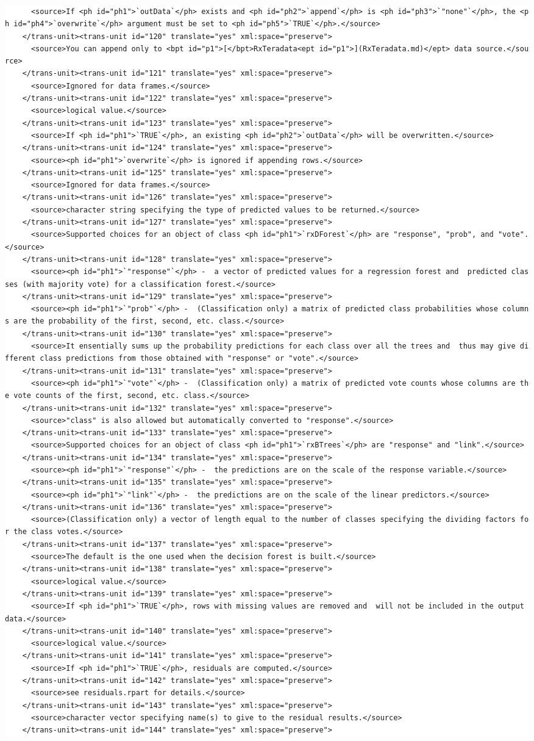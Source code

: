           <source>If <ph id="ph1">`outData`</ph> exists and <ph id="ph2">`append`</ph> is <ph id="ph3">`"none"`</ph>, the <ph id="ph4">`overwrite`</ph> argument must be set to <ph id="ph5">`TRUE`</ph>.</source>
        </trans-unit><trans-unit id="120" translate="yes" xml:space="preserve">
          <source>You can append only to <bpt id="p1">[</bpt>RxTeradata<ept id="p1">](RxTeradata.md)</ept> data source.</source>
        </trans-unit><trans-unit id="121" translate="yes" xml:space="preserve">
          <source>Ignored for data frames.</source>
        </trans-unit><trans-unit id="122" translate="yes" xml:space="preserve">
          <source>logical value.</source>
        </trans-unit><trans-unit id="123" translate="yes" xml:space="preserve">
          <source>If <ph id="ph1">`TRUE`</ph>, an existing <ph id="ph2">`outData`</ph> will be overwritten.</source>
        </trans-unit><trans-unit id="124" translate="yes" xml:space="preserve">
          <source><ph id="ph1">`overwrite`</ph> is ignored if appending rows.</source>
        </trans-unit><trans-unit id="125" translate="yes" xml:space="preserve">
          <source>Ignored for data frames.</source>
        </trans-unit><trans-unit id="126" translate="yes" xml:space="preserve">
          <source>character string specifying the type of predicted values to be returned.</source>
        </trans-unit><trans-unit id="127" translate="yes" xml:space="preserve">
          <source>Supported choices for an object of class <ph id="ph1">`rxDForest`</ph> are "response", "prob", and "vote".</source>
        </trans-unit><trans-unit id="128" translate="yes" xml:space="preserve">
          <source><ph id="ph1">`"response"`</ph> -  a vector of predicted values for a regression forest and  predicted classes (with majority vote) for a classification forest.</source>
        </trans-unit><trans-unit id="129" translate="yes" xml:space="preserve">
          <source><ph id="ph1">`"prob"`</ph> -  (Classification only) a matrix of predicted class probabilities whose columns are the probability of the first, second, etc. class.</source>
        </trans-unit><trans-unit id="130" translate="yes" xml:space="preserve">
          <source>It ensentially sums up the probability predictions for each class over all the trees and  thus may give different class predictions from those obtained with "response" or "vote".</source>
        </trans-unit><trans-unit id="131" translate="yes" xml:space="preserve">
          <source><ph id="ph1">`"vote"`</ph> -  (Classification only) a matrix of predicted vote counts whose columns are the vote counts of the first, second, etc. class.</source>
        </trans-unit><trans-unit id="132" translate="yes" xml:space="preserve">
          <source>"class" is also allowed but automatically converted to "response".</source>
        </trans-unit><trans-unit id="133" translate="yes" xml:space="preserve">
          <source>Supported choices for an object of class <ph id="ph1">`rxBTrees`</ph> are "response" and "link".</source>
        </trans-unit><trans-unit id="134" translate="yes" xml:space="preserve">
          <source><ph id="ph1">`"response"`</ph> -  the predictions are on the scale of the response variable.</source>
        </trans-unit><trans-unit id="135" translate="yes" xml:space="preserve">
          <source><ph id="ph1">`"link"`</ph> -  the predictions are on the scale of the linear predictors.</source>
        </trans-unit><trans-unit id="136" translate="yes" xml:space="preserve">
          <source>(Classification only) a vector of length equal to the number of classes specifying the dividing factors for the class votes.</source>
        </trans-unit><trans-unit id="137" translate="yes" xml:space="preserve">
          <source>The default is the one used when the decision forest is built.</source>
        </trans-unit><trans-unit id="138" translate="yes" xml:space="preserve">
          <source>logical value.</source>
        </trans-unit><trans-unit id="139" translate="yes" xml:space="preserve">
          <source>If <ph id="ph1">`TRUE`</ph>, rows with missing values are removed and  will not be included in the output data.</source>
        </trans-unit><trans-unit id="140" translate="yes" xml:space="preserve">
          <source>logical value.</source>
        </trans-unit><trans-unit id="141" translate="yes" xml:space="preserve">
          <source>If <ph id="ph1">`TRUE`</ph>, residuals are computed.</source>
        </trans-unit><trans-unit id="142" translate="yes" xml:space="preserve">
          <source>see residuals.rpart for details.</source>
        </trans-unit><trans-unit id="143" translate="yes" xml:space="preserve">
          <source>character vector specifying name(s) to give to the residual results.</source>
        </trans-unit><trans-unit id="144" translate="yes" xml:space="preserve">